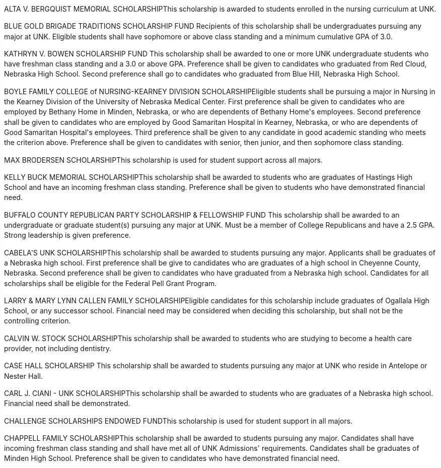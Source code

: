 ALTA V. BERGQUIST MEMORIAL SCHOLARSHIPThis scholarship is awarded to students enrolled in the nursing curriculum at UNK.

BLUE GOLD BRIGADE TRADITIONS SCHOLARSHIP FUND Recipients of this scholarship shall be undergraduates pursuing any major at UNK. Eligible students shall have sophomore or above class standing and a minimum cumulative GPA of 3.0.

KATHRYN V. BOWEN SCHOLARSHIP FUND This scholarship shall be awarded to one or more UNK undergraduate students who have freshman class standing and a 3.0 or above GPA. Preference shall be given to candidates who graduated from Red Cloud, Nebraska High School. Second preference shall go to candidates who graduated from Blue Hill, Nebraska High School.

BOYLE FAMILY COLLEGE of NURSING-KEARNEY DIVISION SCHOLARSHIPEligible students shall be pursuing a major in Nursing in the Kearney Division of the University of Nebraska Medical Center. First preference shall be given to candidates who are employed by Bethany Home in Minden, Nebraska, or who are dependents of Bethany Home's employees. Second preference shall be given to candidates who are employed by Good Samaritan Hospital in Kearney, Nebraska, or who are dependents of Good Samaritan Hospital's employees. Third preference shall be given to any candidate in good academic standing who meets the criterion above. Preference shall be given to candidates with senior, then junior, and then sophomore class standing.

MAX BRODERSEN SCHOLARSHIPThis scholarship is used for student support across all majors.

KELLY BUCK MEMORIAL SCHOLARSHIPThis scholarship shall be awarded to students who are graduates of Hastings High School and have an incoming freshman class standing. Preference shall be given to students who have demonstrated financial need.

BUFFALO COUNTY REPUBLICAN PARTY SCHOLARSHIP & FELLOWSHIP FUND This scholarship shall be awarded to an undergraduate or graduate student(s) pursuing any major at UNK. Must be a member of College Republicans and have a 2.5 GPA. Strong leadership is given preference.

CABELA'S UNK SCHOLARSHIPThis scholarship shall be awarded to students pursuing any major. Applicants shall be graduates of a Nebraska high school. First preference shall be give to candidates who are graduates of a high school in Cheyenne County, Nebraska. Second preference shall be given to candidates who have graduated from a Nebraska high school. Candidates for all scholarships shall be eligible for the Federal Pell Grant Program.

LARRY & MARY LYNN CALLEN FAMILY SCHOLARSHIPEligible candidates for this scholarship include graduates of Ogallala High School, or any successor school. Financial need may be considered when deciding this scholarship, but shall not be the controlling criterion.

CALVIN W. STOCK SCHOLARSHIPThis scholarship shall be awarded to students who are studying to become a health care provider, not including dentistry.

CASE HALL SCHOLARSHIP This scholarship shall be awarded to students pursuing any major at UNK who reside in Antelope or Nester Hall.

CARL J. CIANI - UNK SCHOLARSHIPThis scholarship shall be awarded to students who are graduates of a Nebraska high school. Financial need shall be demonstrated.

CHALLENGE SCHOLARSHIPS ENDOWED FUNDThis scholarship is used for student support in all majors.

CHAPPELL FAMILY SCHOLARSHIPThis scholarship shall be awarded to students pursuing any major. Candidates shall have incoming freshman class standing and shall have met all of UNK Admissions' requirements. Candidates shall be graduates of Minden High School. Preference shall be given to candidates who have demonstrated financial need.
